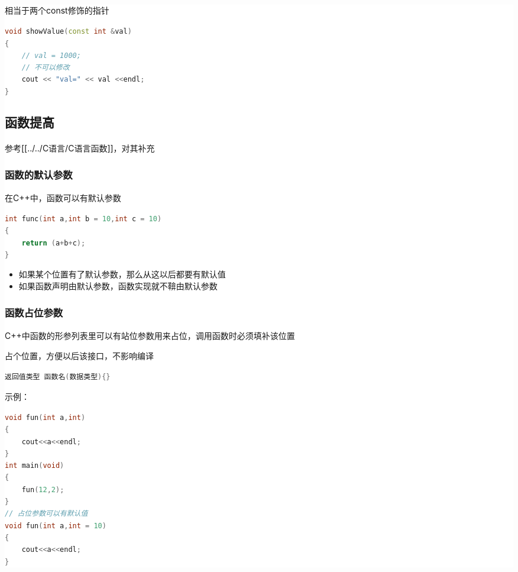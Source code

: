 相当于两个const修饰的指针

~~~c++
void showValue(const int &val)
{
    // val = 1000;
    // 不可以修改
    cout << "val=" << val <<endl;
}
~~~

## 函数提高
参考[[../../C语言/C语言函数]]，对其补充

### 函数的默认参数

在C++中，函数可以有默认参数

~~~c++
int func(int a,int b = 10,int c = 10)
{
    return (a+b+c);
}
~~~

+ 如果某个位置有了默认参数，那么从这以后都要有默认值
+ 如果函数声明由默认参数，函数实现就不鞥由默认参数

### 函数占位参数

C++中函数的形参列表里可以有站位参数用来占位，调用函数时必须填补该位置

占个位置，方便以后该接口，不影响编译

~~~c++
返回值类型 函数名(数据类型){}
~~~

示例：

~~~c++
void fun(int a,int)
{
    cout<<a<<endl;
}
int main(void)
{
    fun(12,2);
}
// 占位参数可以有默认值
void fun(int a,int = 10)
{
    cout<<a<<endl;
}
~~~
